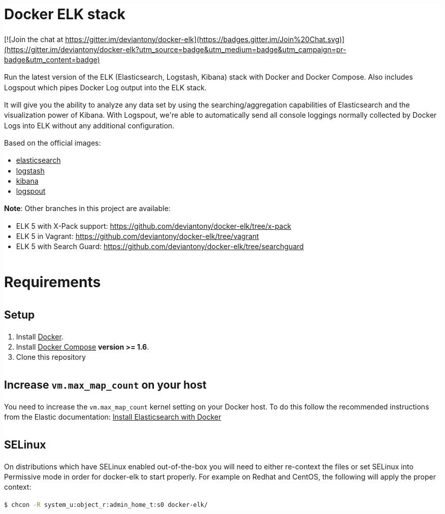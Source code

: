 # Docker ELK stack

[![Join the chat at https://gitter.im/deviantony/docker-elk](https://badges.gitter.im/Join%20Chat.svg)](https://gitter.im/deviantony/docker-elk?utm_source=badge&utm_medium=badge&utm_campaign=pr-badge&utm_content=badge)

Run the latest version of the ELK (Elasticsearch, Logstash, Kibana) stack with Docker and Docker Compose.
Also includes Logspout which pipes Docker Log output into the ELK stack.

It will give you the ability to analyze any data set by using the searching/aggregation capabilities of Elasticsearch and the visualization power of Kibana.
With Logspout, we're able to automatically send all console loggings normally collected by Docker Logs into ELK without any additional configuration.

Based on the official images:

* [elasticsearch](https://github.com/elastic/elasticsearch-docker)
* [logstash](https://github.com/elastic/logstash-docker)
* [kibana](https://github.com/elastic/kibana-docker)
* [logspout](https://github.com/gliderlabs/logspout)

**Note**: Other branches in this project are available:

* ELK 5 with X-Pack support: https://github.com/deviantony/docker-elk/tree/x-pack
* ELK 5 in Vagrant: https://github.com/deviantony/docker-elk/tree/vagrant
* ELK 5 with Search Guard: https://github.com/deviantony/docker-elk/tree/searchguard

# Requirements

## Setup

1. Install [Docker](http://docker.io).
2. Install [Docker Compose](http://docs.docker.com/compose/install/) **version >= 1.6**.
3. Clone this repository

## Increase `vm.max_map_count` on your host

You need to increase the `vm.max_map_count` kernel setting on your Docker host.
To do this follow the recommended instructions from the Elastic documentation: [Install Elasticsearch with Docker](https://www.elastic.co/guide/en/elasticsearch/reference/current/docker.html#docker-cli-run-prod-mode)

## SELinux

On distributions which have SELinux enabled out-of-the-box you will need to either re-context the files or set SELinux into Permissive mode in order for docker-elk to start properly.
For example on Redhat and CentOS, the following will apply the proper context:

```bash
$ chcon -R system_u:object_r:admin_home_t:s0 docker-elk/
```
